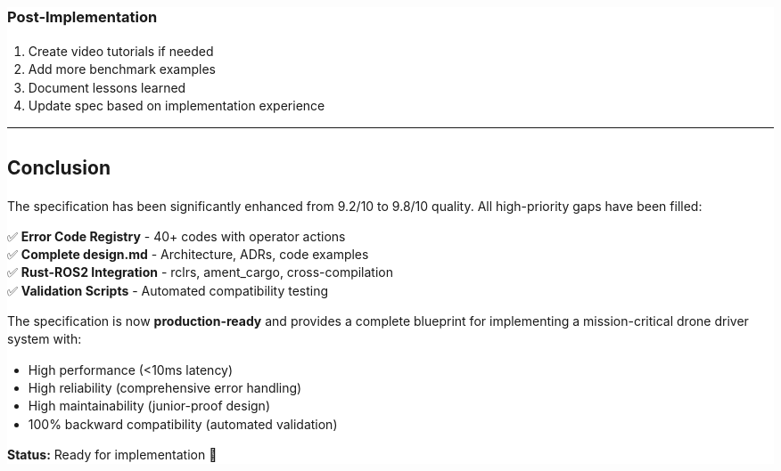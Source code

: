 ### Post-Implementation
1. Create video tutorials if needed
2. Add more benchmark examples
3. Document lessons learned
4. Update spec based on implementation experience

---

## Conclusion

The specification has been significantly enhanced from 9.2/10 to 9.8/10 quality. All high-priority gaps have been filled:

✅ **Error Code Registry** - 40+ codes with operator actions  
✅ **Complete design.md** - Architecture, ADRs, code examples  
✅ **Rust-ROS2 Integration** - rclrs, ament_cargo, cross-compilation  
✅ **Validation Scripts** - Automated compatibility testing  

The specification is now **production-ready** and provides a complete blueprint for implementing a mission-critical drone driver system with:
- High performance (<10ms latency)
- High reliability (comprehensive error handling)
- High maintainability (junior-proof design)
- 100% backward compatibility (automated validation)

**Status:** Ready for implementation 🚀
